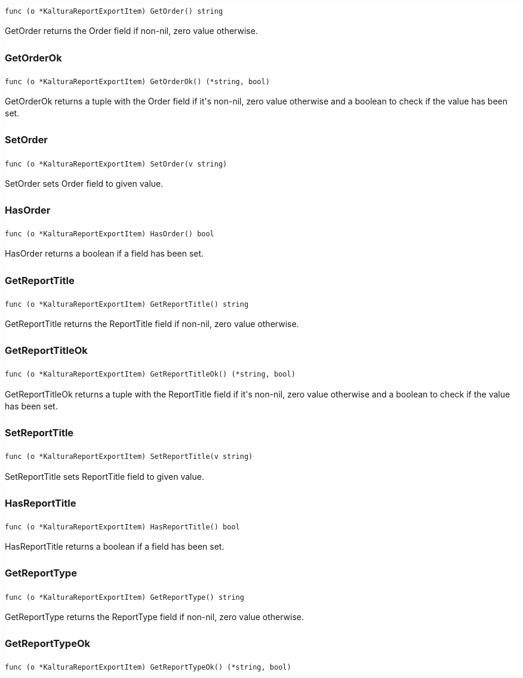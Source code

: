 `func (o *KalturaReportExportItem) GetOrder() string`

GetOrder returns the Order field if non-nil, zero value otherwise.

### GetOrderOk

`func (o *KalturaReportExportItem) GetOrderOk() (*string, bool)`

GetOrderOk returns a tuple with the Order field if it's non-nil, zero value otherwise
and a boolean to check if the value has been set.

### SetOrder

`func (o *KalturaReportExportItem) SetOrder(v string)`

SetOrder sets Order field to given value.

### HasOrder

`func (o *KalturaReportExportItem) HasOrder() bool`

HasOrder returns a boolean if a field has been set.

### GetReportTitle

`func (o *KalturaReportExportItem) GetReportTitle() string`

GetReportTitle returns the ReportTitle field if non-nil, zero value otherwise.

### GetReportTitleOk

`func (o *KalturaReportExportItem) GetReportTitleOk() (*string, bool)`

GetReportTitleOk returns a tuple with the ReportTitle field if it's non-nil, zero value otherwise
and a boolean to check if the value has been set.

### SetReportTitle

`func (o *KalturaReportExportItem) SetReportTitle(v string)`

SetReportTitle sets ReportTitle field to given value.

### HasReportTitle

`func (o *KalturaReportExportItem) HasReportTitle() bool`

HasReportTitle returns a boolean if a field has been set.

### GetReportType

`func (o *KalturaReportExportItem) GetReportType() string`

GetReportType returns the ReportType field if non-nil, zero value otherwise.

### GetReportTypeOk

`func (o *KalturaReportExportItem) GetReportTypeOk() (*string, bool)`
